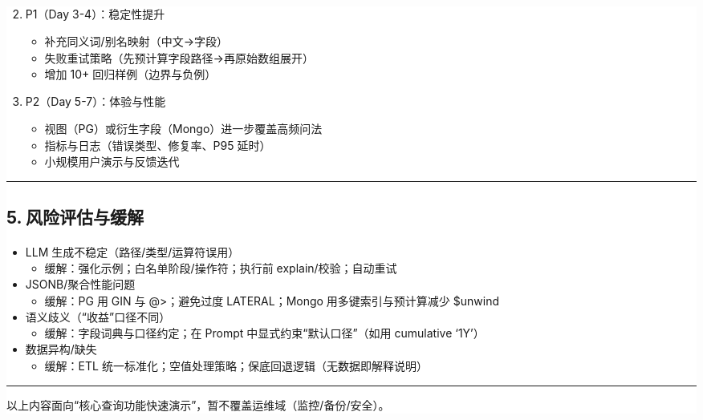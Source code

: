 2) P1（Day 3-4）：稳定性提升
   - 补充同义词/别名映射（中文→字段）
   - 失败重试策略（先预计算字段路径→再原始数组展开）
   - 增加 10+ 回归样例（边界与负例）

3) P2（Day 5-7）：体验与性能
   - 视图（PG）或衍生字段（Mongo）进一步覆盖高频问法
   - 指标与日志（错误类型、修复率、P95 延时）
   - 小规模用户演示与反馈迭代

---

## 5. 风险评估与缓解

- LLM 生成不稳定（路径/类型/运算符误用）
  - 缓解：强化示例；白名单阶段/操作符；执行前 explain/校验；自动重试
- JSONB/聚合性能问题
  - 缓解：PG 用 GIN 与 @>；避免过度 LATERAL；Mongo 用多键索引与预计算减少 $unwind
- 语义歧义（“收益”口径不同）
  - 缓解：字段词典与口径约定；在 Prompt 中显式约束“默认口径”（如用 cumulative ‘1Y’）
- 数据异构/缺失
  - 缓解：ETL 统一标准化；空值处理策略；保底回退逻辑（无数据即解释说明）

---

以上内容面向“核心查询功能快速演示”，暂不覆盖运维域（监控/备份/安全）。

